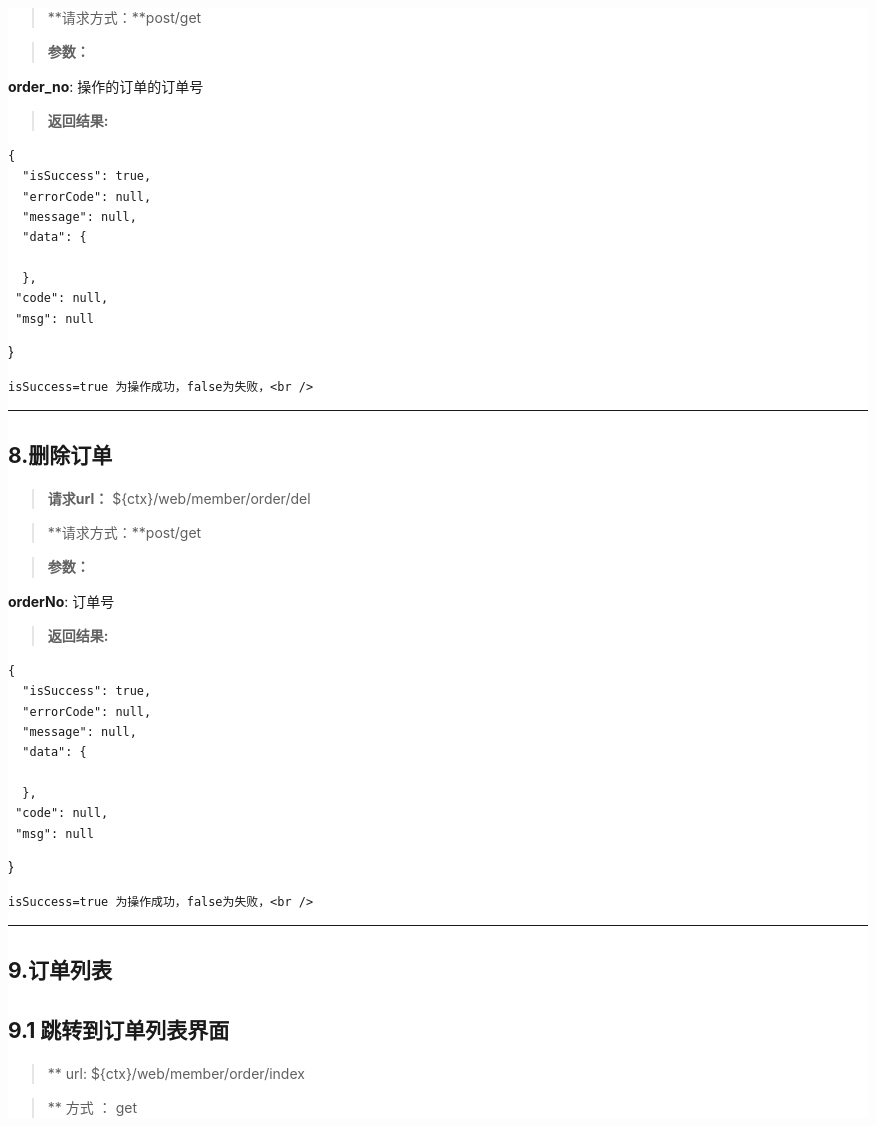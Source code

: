> **请求方式：**post/get

> **参数：** <br/>

**order_no**: 操作的订单的订单号 <br />

> **返回结果:**

	{
      "isSuccess": true,
      "errorCode": null,
      "message": null,
      "data": {

      },
     "code": null,
     "msg": null
   }

    isSuccess=true 为操作成功，false为失败，<br />


-------

<h2 id="9">8.删除订单</h2>

> **请求url：** ${ctx}/web/member/order/del

> **请求方式：**post/get

> **参数：** <br/>

**orderNo**: 订单号 <br />

> **返回结果:**

	{
      "isSuccess": true,
      "errorCode": null,
      "message": null,
      "data": {

      },
     "code": null,
     "msg": null
   }

    isSuccess=true 为操作成功，false为失败，<br />



-------
<h2 id="10">9.订单列表</h2>

## 9.1 跳转到订单列表界面

>** url: ${ctx}/web/member/order/index

>** 方式 ： get
